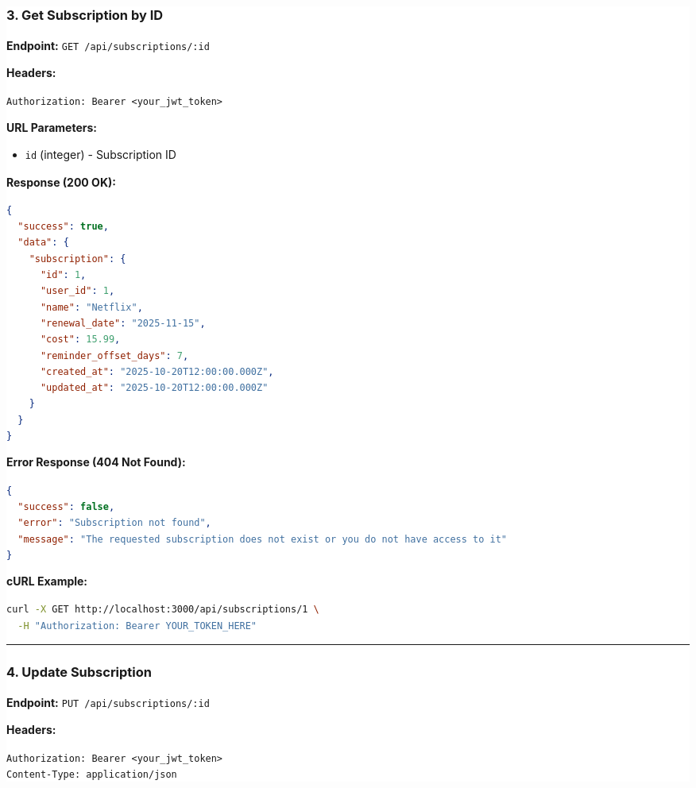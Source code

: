 
### 3. Get Subscription by ID

**Endpoint:** `GET /api/subscriptions/:id`

**Headers:**
```
Authorization: Bearer <your_jwt_token>
```

**URL Parameters:**
- `id` (integer) - Subscription ID

**Response (200 OK):**
```json
{
  "success": true,
  "data": {
    "subscription": {
      "id": 1,
      "user_id": 1,
      "name": "Netflix",
      "renewal_date": "2025-11-15",
      "cost": 15.99,
      "reminder_offset_days": 7,
      "created_at": "2025-10-20T12:00:00.000Z",
      "updated_at": "2025-10-20T12:00:00.000Z"
    }
  }
}
```

**Error Response (404 Not Found):**
```json
{
  "success": false,
  "error": "Subscription not found",
  "message": "The requested subscription does not exist or you do not have access to it"
}
```

**cURL Example:**
```bash
curl -X GET http://localhost:3000/api/subscriptions/1 \
  -H "Authorization: Bearer YOUR_TOKEN_HERE"
```

---

### 4. Update Subscription

**Endpoint:** `PUT /api/subscriptions/:id`

**Headers:**
```
Authorization: Bearer <your_jwt_token>
Content-Type: application/json
```
